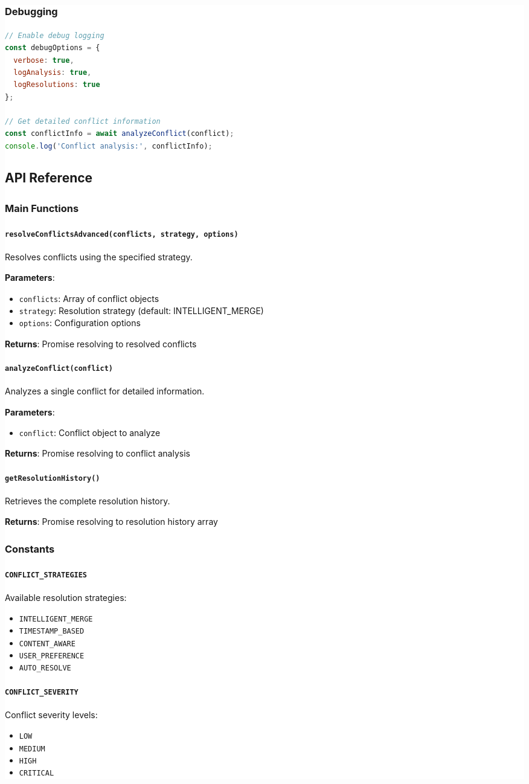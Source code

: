 ### Debugging
```javascript
// Enable debug logging
const debugOptions = {
  verbose: true,
  logAnalysis: true,
  logResolutions: true
};

// Get detailed conflict information
const conflictInfo = await analyzeConflict(conflict);
console.log('Conflict analysis:', conflictInfo);
```

## API Reference

### Main Functions

#### `resolveConflictsAdvanced(conflicts, strategy, options)`
Resolves conflicts using the specified strategy.

**Parameters**:
- `conflicts`: Array of conflict objects
- `strategy`: Resolution strategy (default: INTELLIGENT_MERGE)
- `options`: Configuration options

**Returns**: Promise resolving to resolved conflicts

#### `analyzeConflict(conflict)`
Analyzes a single conflict for detailed information.

**Parameters**:
- `conflict`: Conflict object to analyze

**Returns**: Promise resolving to conflict analysis

#### `getResolutionHistory()`
Retrieves the complete resolution history.

**Returns**: Promise resolving to resolution history array

### Constants

#### `CONFLICT_STRATEGIES`
Available resolution strategies:
- `INTELLIGENT_MERGE`
- `TIMESTAMP_BASED`
- `CONTENT_AWARE`
- `USER_PREFERENCE`
- `AUTO_RESOLVE`

#### `CONFLICT_SEVERITY`
Conflict severity levels:
- `LOW`
- `MEDIUM`
- `HIGH`
- `CRITICAL`
